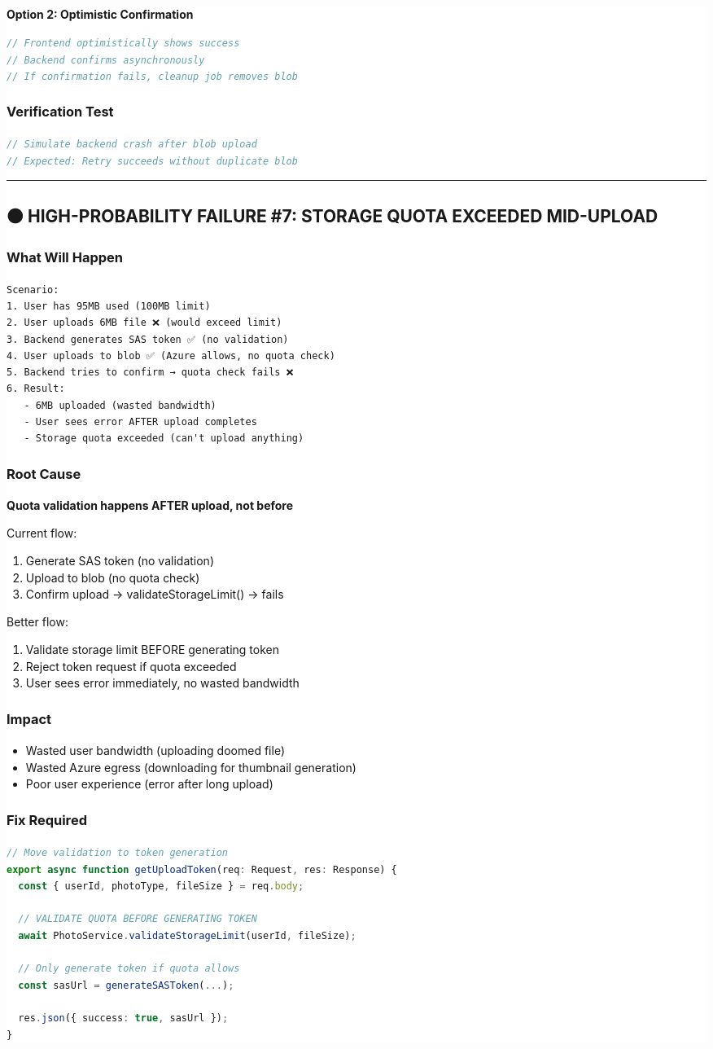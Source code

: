 **Option 2: Optimistic Confirmation**
```typescript
// Frontend optimistically shows success
// Backend confirms asynchronously
// If confirmation fails, cleanup job removes blob
```

### Verification Test
```typescript
// Simulate backend crash after blob upload
// Expected: Retry succeeds without duplicate blob
```

---

## 🟠 HIGH-PROBABILITY FAILURE #7: STORAGE QUOTA EXCEEDED MID-UPLOAD

### What Will Happen
```
Scenario:
1. User has 95MB used (100MB limit)
2. User uploads 6MB file ❌ (would exceed limit)
3. Backend generates SAS token ✅ (no validation)
4. User uploads to blob ✅ (Azure allows, no quota check)
5. Backend tries to confirm → quota check fails ❌
6. Result:
   - 6MB uploaded (wasted bandwidth)
   - User sees error AFTER upload completes
   - Storage quota exceeded (can't upload anything)
```

### Root Cause
**Quota validation happens AFTER upload, not before**

Current flow:
1. Generate SAS token (no validation)
2. Upload to blob (no quota check)
3. Confirm upload → validateStorageLimit() → fails

Better flow:
1. Validate storage limit BEFORE generating token
2. Reject token request if quota exceeded
3. User sees error immediately, no wasted bandwidth

### Impact
- Wasted user bandwidth (uploading doomed file)
- Wasted Azure egress (downloading for thumbnail generation)
- Poor user experience (error after long upload)

### Fix Required
```typescript
// Move validation to token generation
export async function getUploadToken(req: Request, res: Response) {
  const { userId, photoType, fileSize } = req.body;

  // VALIDATE QUOTA BEFORE GENERATING TOKEN
  await PhotoService.validateStorageLimit(userId, fileSize);

  // Only generate token if quota allows
  const sasUrl = generateSASToken(...);

  res.json({ success: true, sasUrl });
}
```